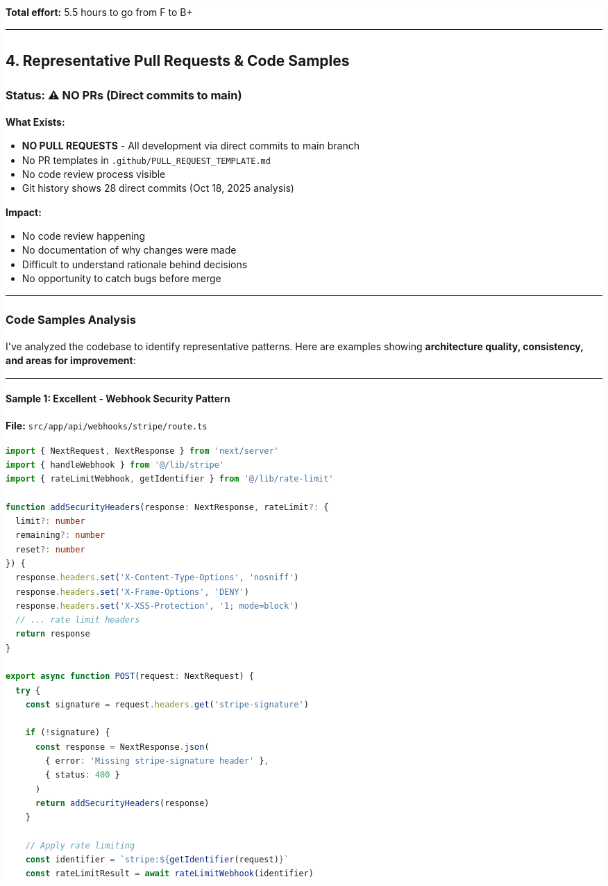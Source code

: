 **Total effort:** 5.5 hours to go from F to B+

---

## 4. Representative Pull Requests & Code Samples

### Status: ⚠️ NO PRs (Direct commits to main)

**What Exists:**
- **NO PULL REQUESTS** - All development via direct commits to main branch
- No PR templates in `.github/PULL_REQUEST_TEMPLATE.md`
- No code review process visible
- Git history shows 28 direct commits (Oct 18, 2025 analysis)

**Impact:**
- No code review happening
- No documentation of why changes were made
- Difficult to understand rationale behind decisions
- No opportunity to catch bugs before merge

---

### Code Samples Analysis

I've analyzed the codebase to identify representative patterns. Here are examples showing **architecture quality, consistency, and areas for improvement**:

---

#### Sample 1: Excellent - Webhook Security Pattern

**File:** `src/app/api/webhooks/stripe/route.ts`

```typescript
import { NextRequest, NextResponse } from 'next/server'
import { handleWebhook } from '@/lib/stripe'
import { rateLimitWebhook, getIdentifier } from '@/lib/rate-limit'

function addSecurityHeaders(response: NextResponse, rateLimit?: {
  limit?: number
  remaining?: number
  reset?: number
}) {
  response.headers.set('X-Content-Type-Options', 'nosniff')
  response.headers.set('X-Frame-Options', 'DENY')
  response.headers.set('X-XSS-Protection', '1; mode=block')
  // ... rate limit headers
  return response
}

export async function POST(request: NextRequest) {
  try {
    const signature = request.headers.get('stripe-signature')

    if (!signature) {
      const response = NextResponse.json(
        { error: 'Missing stripe-signature header' },
        { status: 400 }
      )
      return addSecurityHeaders(response)
    }

    // Apply rate limiting
    const identifier = `stripe:${getIdentifier(request)}`
    const rateLimitResult = await rateLimitWebhook(identifier)

```